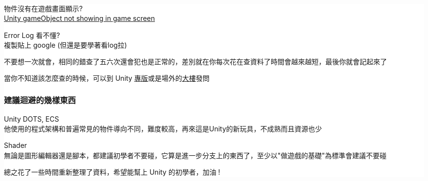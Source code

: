 物件沒有在遊戲畫面顯示?  
[Unity gameObject not showing in game screen](https://www.google.com/search?newwindow=1&client=firefox-b-d&sxsrf=ALeKk02xsCOmxpaJpuuGWT7A7iCY4OFxPw:1623242216270&q=Unity+gameObject+not+showing+in+game+screen&spell=1&sa=X&ved=2ahUKEwik_by9yIrxAhV4yIsBHUN4AsEQBSgAegQIARA3&biw=1511&bih=894)

Error Log 看不懂?  
複製貼上 google (但還是要學著看log拉)  

不要想一次就會，相同的錯查了五六次還會犯也是正常的，差別就在你每次花在查資料了時間會越來越短，最後你就會記起來了

當你不知道該怎麼查的時候，可以到 Unity [專版](https://forum.gamer.com.tw/A.php?bsn=60602)或是場外的[大樓](https://forum.gamer.com.tw/Co.php?bsn=60076&sn=65993936)發問

### 建議迴避的幾樣東西

Unity DOTS, ECS  
他使用的程式架構和普遍常見的物件導向不同，難度較高，再來這是Unity的新玩具，不成熟而且資源也少

Shader  
無論是圖形編輯器還是腳本，都建議初學者不要碰，它算是進一步分支上的東西了，至少以"做遊戲的基礎"為標準會建議不要碰

總之花了一些時間重新整理了資料，希望能幫上 Unity 的初學者，加油 !


